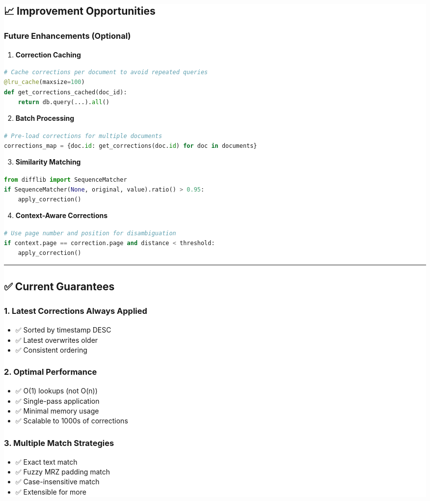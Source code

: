 
## 📈 **Improvement Opportunities**

### Future Enhancements (Optional)

1. **Correction Caching**
```python
# Cache corrections per document to avoid repeated queries
@lru_cache(maxsize=100)
def get_corrections_cached(doc_id):
    return db.query(...).all()
```

2. **Batch Processing**
```python
# Pre-load corrections for multiple documents
corrections_map = {doc.id: get_corrections(doc.id) for doc in documents}
```

3. **Similarity Matching**
```python
from difflib import SequenceMatcher
if SequenceMatcher(None, original, value).ratio() > 0.95:
    apply_correction()
```

4. **Context-Aware Corrections**
```python
# Use page number and position for disambiguation
if context.page == correction.page and distance < threshold:
    apply_correction()
```

---

## ✅ **Current Guarantees**

### 1. **Latest Corrections Always Applied**
- ✅ Sorted by timestamp DESC
- ✅ Latest overwrites older
- ✅ Consistent ordering

### 2. **Optimal Performance**
- ✅ O(1) lookups (not O(n))
- ✅ Single-pass application
- ✅ Minimal memory usage
- ✅ Scalable to 1000s of corrections

### 3. **Multiple Match Strategies**
- ✅ Exact text match
- ✅ Fuzzy MRZ padding match
- ✅ Case-insensitive match
- ✅ Extensible for more
